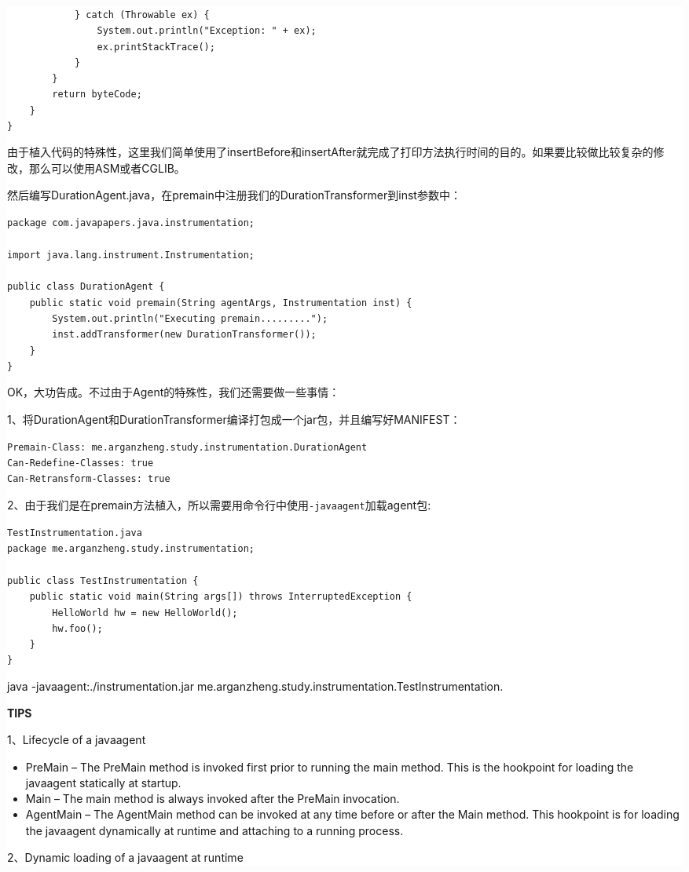 				} catch (Throwable ex) {
					System.out.println("Exception: " + ex);
					ex.printStackTrace();
				}
			}
			return byteCode;
		}
	}

由于植入代码的特殊性，这里我们简单使用了insertBefore和insertAfter就完成了打印方法执行时间的目的。如果要比较做比较复杂的修改，那么可以使用ASM或者CGLIB。

然后编写DurationAgent.java，在premain中注册我们的DurationTransformer到inst参数中：

	package com.javapapers.java.instrumentation;

	import java.lang.instrument.Instrumentation;

	public class DurationAgent {
		public static void premain(String agentArgs, Instrumentation inst) {
			System.out.println("Executing premain.........");
			inst.addTransformer(new DurationTransformer());
		}
	}


OK，大功告成。不过由于Agent的特殊性，我们还需要做一些事情：

1、将DurationAgent和DurationTransformer编译打包成一个jar包，并且编写好MANIFEST：

	Premain-Class: me.arganzheng.study.instrumentation.DurationAgent
	Can-Redefine-Classes: true
	Can-Retransform-Classes: true
	

2、由于我们是在premain方法植入，所以需要用命令行中使用`-javaagent`加载agent包: 

	TestInstrumentation.java
	package me.arganzheng.study.instrumentation;

	public class TestInstrumentation {
		public static void main(String args[]) throws InterruptedException {
			HelloWorld hw = new HelloWorld();
			hw.foo();
		}
	}

java -javaagent:./instrumentation.jar me.arganzheng.study.instrumentation.TestInstrumentation.	


**TIPS**

1、Lifecycle of a javaagent

* PreMain – The PreMain method is invoked first prior to running the main method. This is the hookpoint for loading the javaagent statically at startup.
* Main – The main method is always invoked after the PreMain invocation.
* AgentMain – The AgentMain method can be invoked at any time before or after the Main method. This hookpoint is for loading the javaagent dynamically at runtime and attaching to a running process.

2、Dynamic loading of a javaagent at runtime
